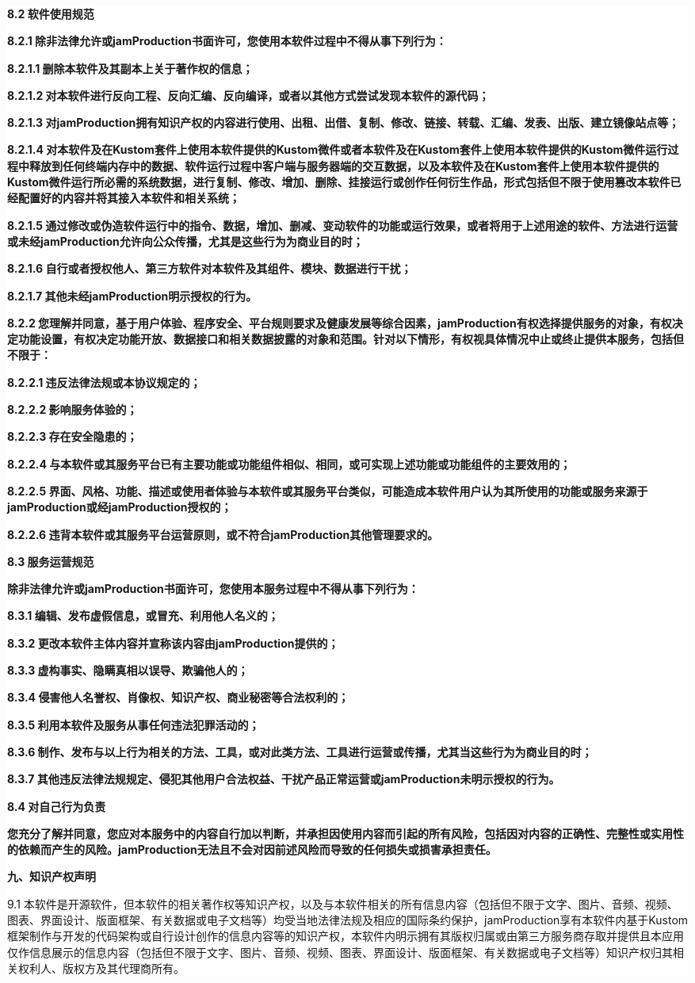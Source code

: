 **8.2 软件使用规范**

**8.2.1 除非法律允许或jamProduction书面许可，您使用本软件过程中不得从事下列行为：**

**8.2.1.1 删除本软件及其副本上关于著作权的信息；**

**8.2.1.2 对本软件进行反向工程、反向汇编、反向编译，或者以其他方式尝试发现本软件的源代码；**

**8.2.1.3 对jamProduction拥有知识产权的内容进行使用、出租、出借、复制、修改、链接、转载、汇编、发表、出版、建立镜像站点等；**

**8.2.1.4 对本软件及在Kustom套件上使用本软件提供的Kustom微件或者本软件及在Kustom套件上使用本软件提供的Kustom微件运行过程中释放到任何终端内存中的数据、软件运行过程中客户端与服务器端的交互数据，以及本软件及在Kustom套件上使用本软件提供的Kustom微件运行所必需的系统数据，进行复制、修改、增加、删除、挂接运行或创作任何衍生作品，形式包括但不限于使用篡改本软件已经配置好的内容并将其接入本软件和相关系统；**

**8.2.1.5 通过修改或伪造软件运行中的指令、数据，增加、删减、变动软件的功能或运行效果，或者将用于上述用途的软件、方法进行运营或未经jamProduction允许向公众传播，尤其是这些行为为商业目的时；**

**8.2.1.6 自行或者授权他人、第三方软件对本软件及其组件、模块、数据进行干扰；**

**8.2.1.7 其他未经jamProduction明示授权的行为。**

**8.2.2 您理解并同意，基于用户体验、程序安全、平台规则要求及健康发展等综合因素，jamProduction有权选择提供服务的对象，有权决定功能设置，有权决定功能开放、数据接口和相关数据披露的对象和范围。针对以下情形，有权视具体情况中止或终止提供本服务，包括但不限于：**

**8.2.2.1 违反法律法规或本协议规定的；**

**8.2.2.2 影响服务体验的；**

**8.2.2.3 存在安全隐患的；**

**8.2.2.4 与本软件或其服务平台已有主要功能或功能组件相似、相同，或可实现上述功能或功能组件的主要效用的；**

**8.2.2.5 界面、风格、功能、描述或使用者体验与本软件或其服务平台类似，可能造成本软件用户认为其所使用的功能或服务来源于jamProduction或经jamProduction授权的；**

**8.2.2.6 违背本软件或其服务平台运营原则，或不符合jamProduction其他管理要求的。**

**8.3 服务运营规范**

**除非法律允许或jamProduction书面许可，您使用本服务过程中不得从事下列行为：**

**8.3.1 编辑、发布虚假信息，或冒充、利用他人名义的；**

**8.3.2 更改本软件主体内容并宣称该内容由jamProduction提供的；**

**8.3.3 虚构事实、隐瞒真相以误导、欺骗他人的；**

**8.3.4 侵害他人名誉权、肖像权、知识产权、商业秘密等合法权利的；**

**8.3.5 利用本软件及服务从事任何违法犯罪活动的；**

**8.3.6 制作、发布与以上行为相关的方法、工具，或对此类方法、工具进行运营或传播，尤其当这些行为为商业目的时；**

**8.3.7 其他违反法律法规规定、侵犯其他用户合法权益、干扰产品正常运营或jamProduction未明示授权的行为。**

**8.4 对自己行为负责**

**您充分了解并同意，您应对本服务中的内容自行加以判断，并承担因使用内容而引起的所有风险，包括因对内容的正确性、完整性或实用性的依赖而产生的风险。jamProduction无法且不会对因前述风险而导致的任何损失或损害承担责任。**

**九、知识产权声明**

9.1 本软件是开源软件，但本软件的相关著作权等知识产权，以及与本软件相关的所有信息内容（包括但不限于文字、图片、音频、视频、图表、界面设计、版面框架、有关数据或电子文档等）均受当地法律法规及相应的国际条约保护，jamProduction享有本软件内基于Kustom框架制作与开发的代码架构或自行设计创作的信息内容等的知识产权，本软件内明示拥有其版权归属或由第三方服务商存取并提供且本应用仅作信息展示的信息内容（包括但不限于文字、图片、音频、视频、图表、界面设计、版面框架、有关数据或电子文档等）知识产权归其相关权利人、版权方及其代理商所有。
